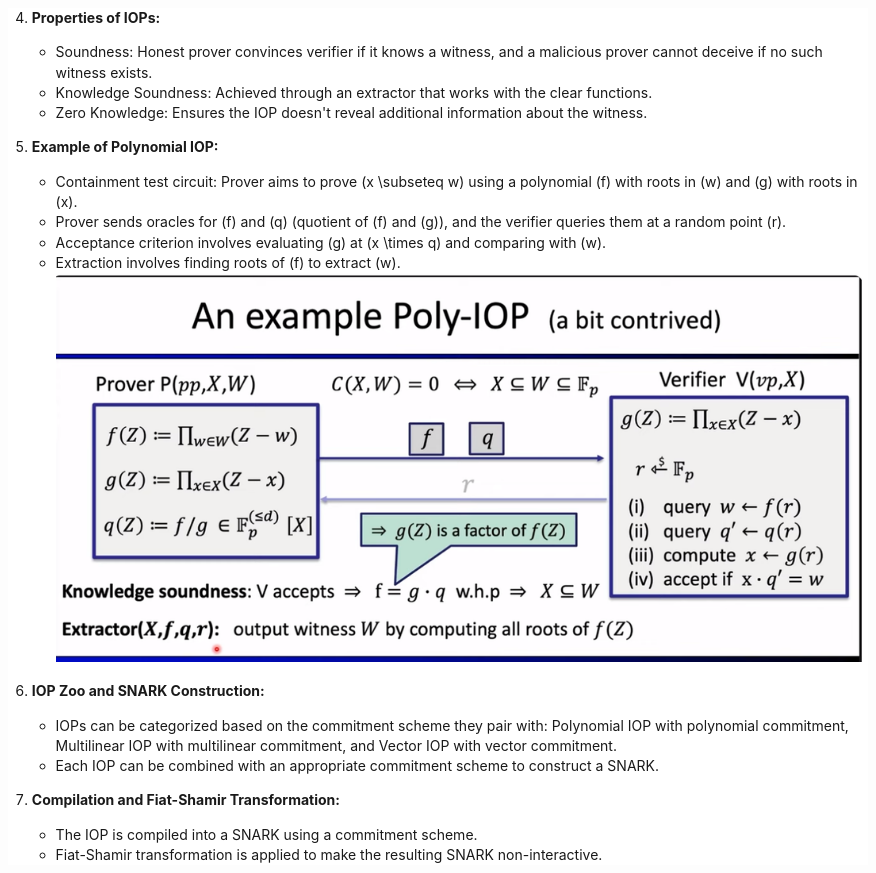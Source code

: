 4. **Properties of IOPs:**
   - Soundness: Honest prover convinces verifier if it knows a witness, and a malicious prover cannot deceive if no such witness exists.
   - Knowledge Soundness: Achieved through an extractor that works with the clear functions.
   - Zero Knowledge: Ensures the IOP doesn't reveal additional information about the witness.

5. **Example of Polynomial IOP:**
   - Containment test circuit: Prover aims to prove \(x \subseteq w\) using a polynomial \(f\) with roots in \(w\) and \(g\) with roots in \(x\).
   - Prover sends oracles for \(f\) and \(q\) (quotient of \(f\) and \(g\)), and the verifier queries them at a random point \(r\).
   - Acceptance criterion involves evaluating \(g\) at \(x \times q\) and comparing with \(w\).
   - Extraction involves finding roots of \(f\) to extract \(w\).
 ![Alt text](image-25.png)
6. **IOP Zoo and SNARK Construction:**
   - IOPs can be categorized based on the commitment scheme they pair with: Polynomial IOP with polynomial commitment, Multilinear IOP with multilinear commitment, and Vector IOP with vector commitment.
   - Each IOP can be combined with an appropriate commitment scheme to construct a SNARK.


7. **Compilation and Fiat-Shamir Transformation:**
   - The IOP is compiled into a SNARK using a commitment scheme.
   - Fiat-Shamir transformation is applied to make the resulting SNARK non-interactive.
